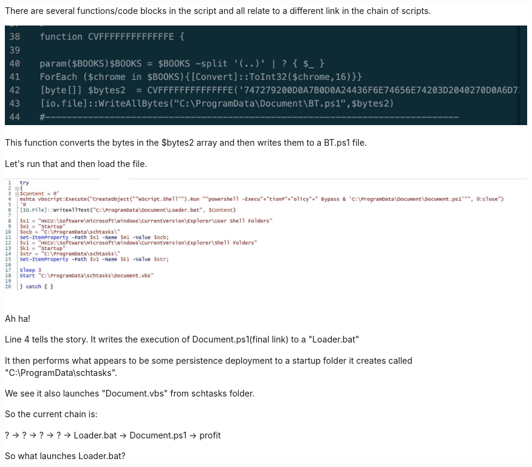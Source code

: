 There are several functions/code blocks in the script and all relate to a different link in the chain of scripts.


[![3-13-23_14.png](/assets/images/3-17-23/3-13-23_14.png)](/assets/images/3-17-23/3-13-23_14.png)


This function converts the bytes in the $bytes2 array and then writes them to a BT.ps1 file.

Let's run that and then load the file.


[![3-13-23_15.png](/assets/images/3-17-23/3-13-23_15.png)](/assets/images/3-17-23/3-13-23_15.png)

Ah ha!


Line 4 tells the story. It writes the execution of Document.ps1(final link) to a "Loader.bat"

It then performs what appears to be some persistence deployment to a startup folder it creates called "C:\ProgramData\schtasks".

We see it also launches "Document.vbs" from schtasks folder.

 
So the current chain is:


? -> ? -> ? -> ? -> Loader.bat -> Document.ps1 -> profit


So what launches Loader.bat?
